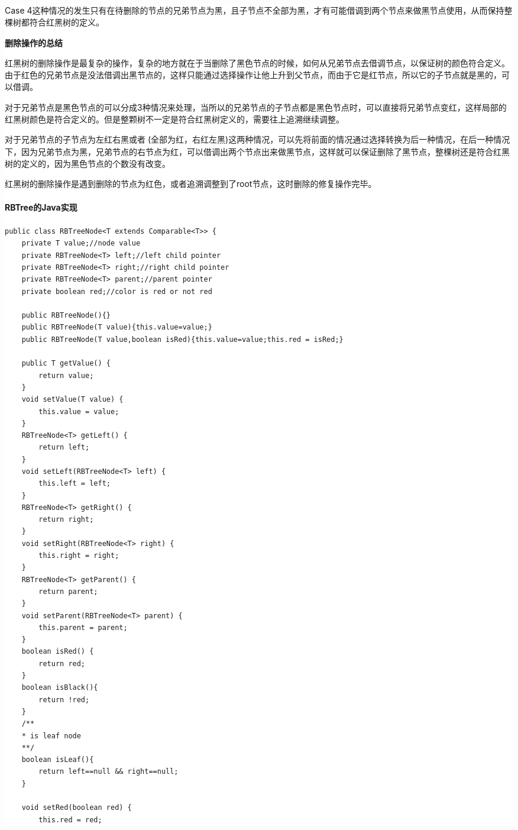 Case 4这种情况的发生只有在待删除的节点的兄弟节点为黑，且子节点不全部为黑，才有可能借调到两个节点来做黑节点使用，从而保持整棵树都符合红黑树的定义。

__删除操作的总结__

红黑树的删除操作是最复杂的操作，复杂的地方就在于当删除了黑色节点的时候，如何从兄弟节点去借调节点，以保证树的颜色符合定义。由于红色的兄弟节点是没法借调出黑节点的，这样只能通过选择操作让他上升到父节点，而由于它是红节点，所以它的子节点就是黑的，可以借调。

对于兄弟节点是黑色节点的可以分成3种情况来处理，当所以的兄弟节点的子节点都是黑色节点时，可以直接将兄弟节点变红，这样局部的红黑树颜色是符合定义的。但是整颗树不一定是符合红黑树定义的，需要往上追溯继续调整。

对于兄弟节点的子节点为左红右黑或者 (全部为红，右红左黑)这两种情况，可以先将前面的情况通过选择转换为后一种情况，在后一种情况下，因为兄弟节点为黑，兄弟节点的右节点为红，可以借调出两个节点出来做黑节点，这样就可以保证删除了黑节点，整棵树还是符合红黑树的定义的，因为黑色节点的个数没有改变。

红黑树的删除操作是遇到删除的节点为红色，或者追溯调整到了root节点，这时删除的修复操作完毕。
#### RBTree的Java实现
```
public class RBTreeNode<T extends Comparable<T>> {
    private T value;//node value
    private RBTreeNode<T> left;//left child pointer
    private RBTreeNode<T> right;//right child pointer
    private RBTreeNode<T> parent;//parent pointer
    private boolean red;//color is red or not red

    public RBTreeNode(){}
    public RBTreeNode(T value){this.value=value;}
    public RBTreeNode(T value,boolean isRed){this.value=value;this.red = isRed;}

    public T getValue() {
        return value;
    }
    void setValue(T value) {
        this.value = value;
    }
    RBTreeNode<T> getLeft() {
        return left;
    }
    void setLeft(RBTreeNode<T> left) {
        this.left = left;
    }
    RBTreeNode<T> getRight() {
        return right;
    }
    void setRight(RBTreeNode<T> right) {
        this.right = right;
    }
    RBTreeNode<T> getParent() {
        return parent;
    }
    void setParent(RBTreeNode<T> parent) {
        this.parent = parent;
    }
    boolean isRed() {
        return red;
    }
    boolean isBlack(){
        return !red;
    }
    /**
    * is leaf node
    **/
    boolean isLeaf(){
        return left==null && right==null;
    }

    void setRed(boolean red) {
        this.red = red;
```